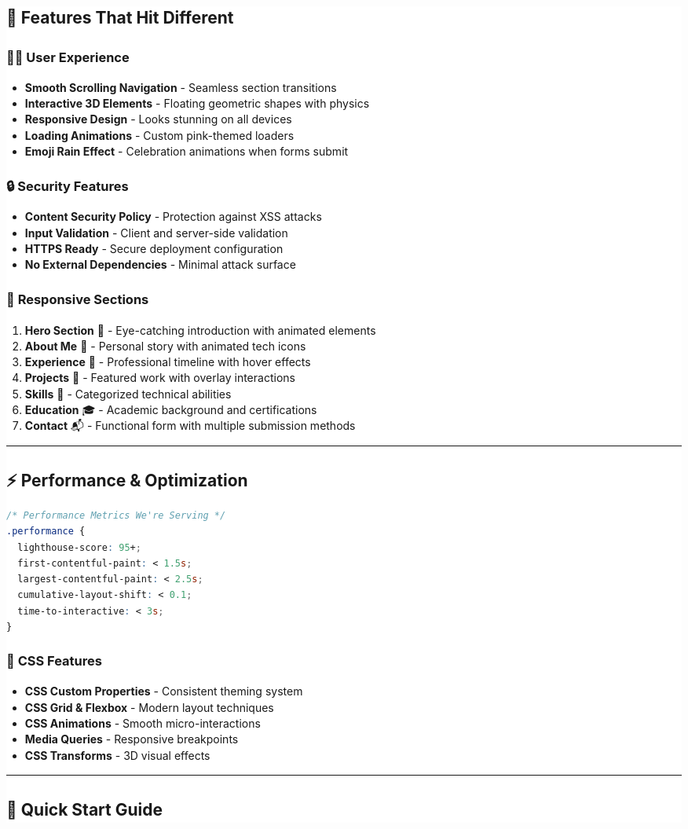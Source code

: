 
## 🌸 **Features That Hit Different**

### 💅🏻 **User Experience**
- **Smooth Scrolling Navigation** - Seamless section transitions
- **Interactive 3D Elements** - Floating geometric shapes with physics
- **Responsive Design** - Looks stunning on all devices
- **Loading Animations** - Custom pink-themed loaders
- **Emoji Rain Effect** - Celebration animations when forms submit

### 🔒 **Security Features**
- **Content Security Policy** - Protection against XSS attacks
- **Input Validation** - Client and server-side validation
- **HTTPS Ready** - Secure deployment configuration
- **No External Dependencies** - Minimal attack surface

### 📱 **Responsive Sections**
1. **Hero Section** 🌟 - Eye-catching introduction with animated elements
2. **About Me** 👑 - Personal story with animated tech icons
3. **Experience** 💼 - Professional timeline with hover effects
4. **Projects** 🚀 - Featured work with overlay interactions
5. **Skills** 🎯 - Categorized technical abilities
6. **Education** 🎓 - Academic background and certifications
7. **Contact** 📬 - Functional form with multiple submission methods

---

## ⚡ **Performance & Optimization**

```css
/* Performance Metrics We're Serving */
.performance {
  lighthouse-score: 95+;
  first-contentful-paint: < 1.5s;
  largest-contentful-paint: < 2.5s;
  cumulative-layout-shift: < 0.1;
  time-to-interactive: < 3s;
}
```

### 🎨 **CSS Features**
- **CSS Custom Properties** - Consistent theming system
- **CSS Grid & Flexbox** - Modern layout techniques
- **CSS Animations** - Smooth micro-interactions
- **Media Queries** - Responsive breakpoints
- **CSS Transforms** - 3D visual effects

---

## 🚀 **Quick Start Guide**

